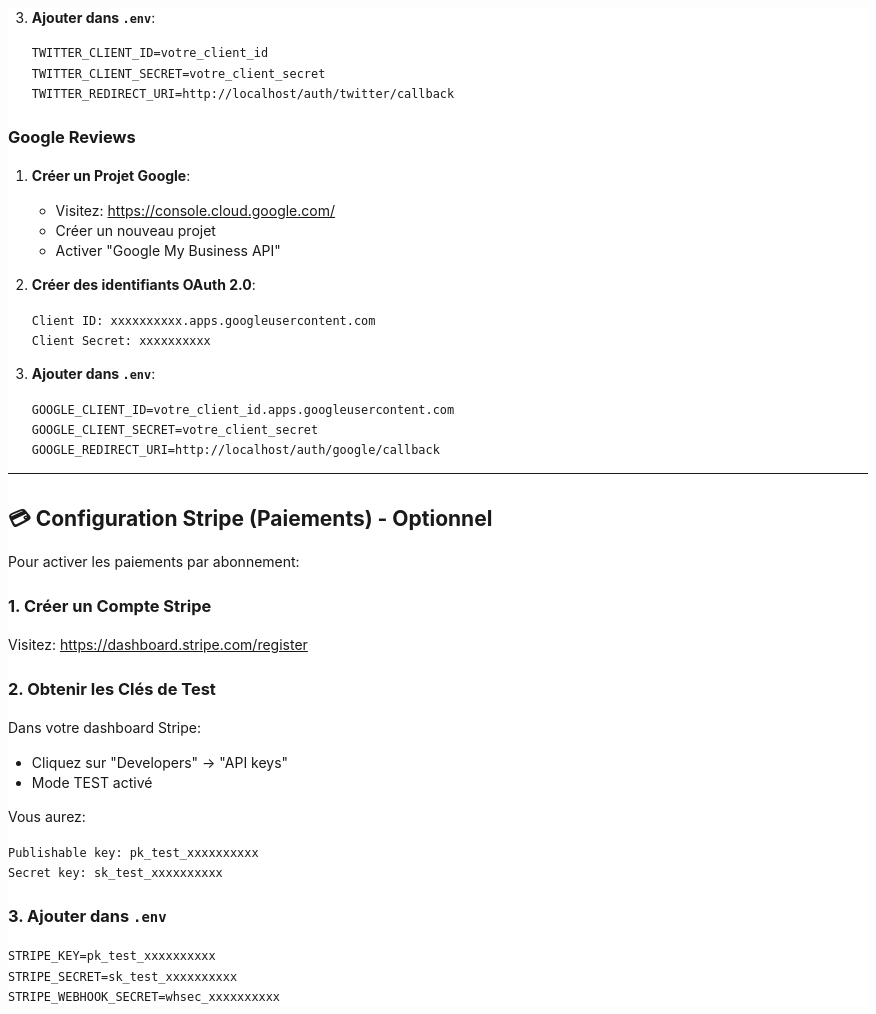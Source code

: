 3. **Ajouter dans `.env`**:
   ```env
   TWITTER_CLIENT_ID=votre_client_id
   TWITTER_CLIENT_SECRET=votre_client_secret
   TWITTER_REDIRECT_URI=http://localhost/auth/twitter/callback
   ```

### Google Reviews

1. **Créer un Projet Google**:
   - Visitez: https://console.cloud.google.com/
   - Créer un nouveau projet
   - Activer "Google My Business API"

2. **Créer des identifiants OAuth 2.0**:
   ```
   Client ID: xxxxxxxxxx.apps.googleusercontent.com
   Client Secret: xxxxxxxxxx
   ```

3. **Ajouter dans `.env`**:
   ```env
   GOOGLE_CLIENT_ID=votre_client_id.apps.googleusercontent.com
   GOOGLE_CLIENT_SECRET=votre_client_secret
   GOOGLE_REDIRECT_URI=http://localhost/auth/google/callback
   ```

---

## 💳 Configuration Stripe (Paiements) - Optionnel

Pour activer les paiements par abonnement:

### 1. Créer un Compte Stripe

Visitez: https://dashboard.stripe.com/register

### 2. Obtenir les Clés de Test

Dans votre dashboard Stripe:
- Cliquez sur "Developers" → "API keys"
- Mode TEST activé

Vous aurez:
```
Publishable key: pk_test_xxxxxxxxxx
Secret key: sk_test_xxxxxxxxxx
```

### 3. Ajouter dans `.env`

```env
STRIPE_KEY=pk_test_xxxxxxxxxx
STRIPE_SECRET=sk_test_xxxxxxxxxx
STRIPE_WEBHOOK_SECRET=whsec_xxxxxxxxxx
```
